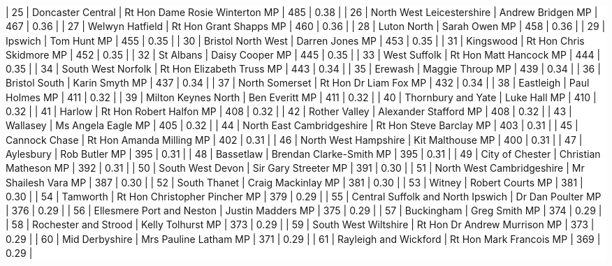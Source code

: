 | 25 | Doncaster Central | Rt Hon Dame Rosie Winterton MP | 485 | 0.38 |
| 26 | North West Leicestershire | Andrew Bridgen MP | 467 | 0.36 |
| 27 | Welwyn Hatfield | Rt Hon Grant Shapps MP | 460 | 0.36 |
| 28 | Luton North | Sarah Owen MP | 458 | 0.36 |
| 29 | Ipswich | Tom Hunt MP | 455 | 0.35 |
| 30 | Bristol North West | Darren Jones MP | 453 | 0.35 |
| 31 | Kingswood | Rt Hon Chris Skidmore MP | 452 | 0.35 |
| 32 | St Albans | Daisy Cooper MP | 445 | 0.35 |
| 33 | West Suffolk | Rt Hon Matt Hancock MP | 444 | 0.35 |
| 34 | South West Norfolk | Rt Hon Elizabeth Truss MP | 443 | 0.34 |
| 35 | Erewash | Maggie Throup MP | 439 | 0.34 |
| 36 | Bristol South | Karin Smyth MP | 437 | 0.34 |
| 37 | North Somerset | Rt Hon Dr Liam Fox MP | 432 | 0.34 |
| 38 | Eastleigh | Paul Holmes MP | 411 | 0.32 |
| 39 | Milton Keynes North | Ben Everitt MP | 411 | 0.32 |
| 40 | Thornbury and Yate | Luke Hall MP | 410 | 0.32 |
| 41 | Harlow | Rt Hon Robert Halfon MP | 408 | 0.32 |
| 42 | Rother Valley | Alexander Stafford MP | 408 | 0.32 |
| 43 | Wallasey | Ms Angela Eagle MP | 405 | 0.32 |
| 44 | North East Cambridgeshire | Rt Hon Steve Barclay MP | 403 | 0.31 |
| 45 | Cannock Chase | Rt Hon Amanda Milling MP | 402 | 0.31 |
| 46 | North West Hampshire | Kit Malthouse MP | 400 | 0.31 |
| 47 | Aylesbury | Rob Butler MP | 395 | 0.31 |
| 48 | Bassetlaw | Brendan Clarke-Smith MP | 395 | 0.31 |
| 49 | City of Chester | Christian Matheson MP | 392 | 0.31 |
| 50 | South West Devon | Sir Gary Streeter MP | 391 | 0.30 |
| 51 | North West Cambridgeshire | Mr Shailesh Vara MP | 387 | 0.30 |
| 52 | South Thanet | Craig Mackinlay MP | 381 | 0.30 |
| 53 | Witney | Robert Courts MP | 381 | 0.30 |
| 54 | Tamworth | Rt Hon Christopher Pincher MP | 379 | 0.29 |
| 55 | Central Suffolk and North Ipswich | Dr Dan Poulter MP | 376 | 0.29 |
| 56 | Ellesmere Port and Neston | Justin Madders MP | 375 | 0.29 |
| 57 | Buckingham | Greg Smith MP | 374 | 0.29 |
| 58 | Rochester and Strood | Kelly Tolhurst MP | 373 | 0.29 |
| 59 | South West Wiltshire | Rt Hon Dr Andrew Murrison MP | 373 | 0.29 |
| 60 | Mid Derbyshire | Mrs Pauline Latham MP | 371 | 0.29 |
| 61 | Rayleigh and Wickford | Rt Hon Mark Francois MP | 369 | 0.29 |